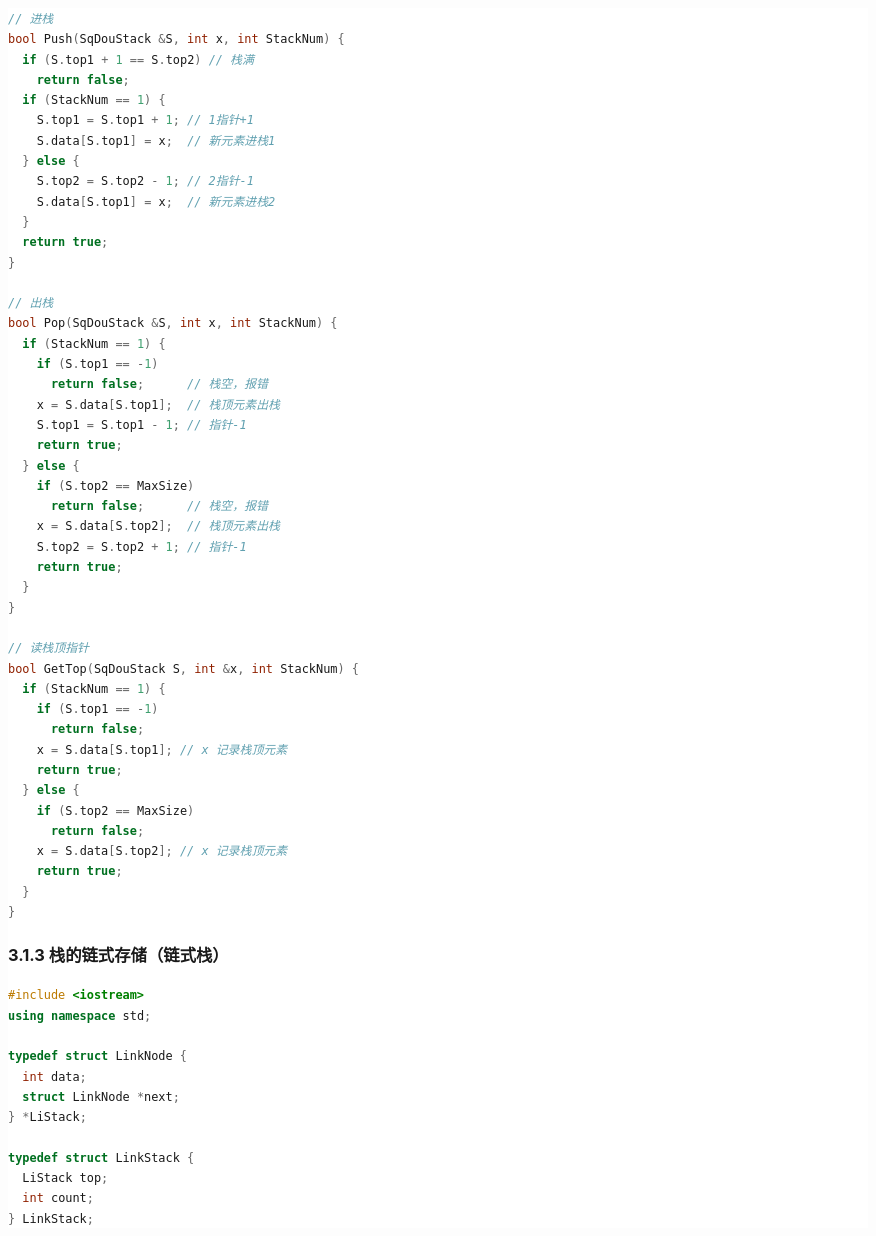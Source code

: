 ```c++
// 进栈
bool Push(SqDouStack &S, int x, int StackNum) {
  if (S.top1 + 1 == S.top2) // 栈满
    return false;
  if (StackNum == 1) {
    S.top1 = S.top1 + 1; // 1指针+1
    S.data[S.top1] = x;  // 新元素进栈1
  } else {
    S.top2 = S.top2 - 1; // 2指针-1
    S.data[S.top1] = x;  // 新元素进栈2
  }
  return true;
}

// 出栈
bool Pop(SqDouStack &S, int x, int StackNum) {
  if (StackNum == 1) {
    if (S.top1 == -1)
      return false;      // 栈空，报错
    x = S.data[S.top1];  // 栈顶元素出栈
    S.top1 = S.top1 - 1; // 指针-1
    return true;
  } else {
    if (S.top2 == MaxSize)
      return false;      // 栈空，报错
    x = S.data[S.top2];  // 栈顶元素出栈
    S.top2 = S.top2 + 1; // 指针-1
    return true;
  }
}

// 读栈顶指针
bool GetTop(SqDouStack S, int &x, int StackNum) {
  if (StackNum == 1) {
    if (S.top1 == -1)
      return false;
    x = S.data[S.top1]; // x 记录栈顶元素
    return true;
  } else {
    if (S.top2 == MaxSize)
      return false;
    x = S.data[S.top2]; // x 记录栈顶元素
    return true;
  }
}
```

### 3.1.3 栈的链式存储（链式栈）

```c++
#include <iostream>
using namespace std;

typedef struct LinkNode {
  int data;
  struct LinkNode *next;
} *LiStack;

typedef struct LinkStack {
  LiStack top;
  int count;
} LinkStack;

```